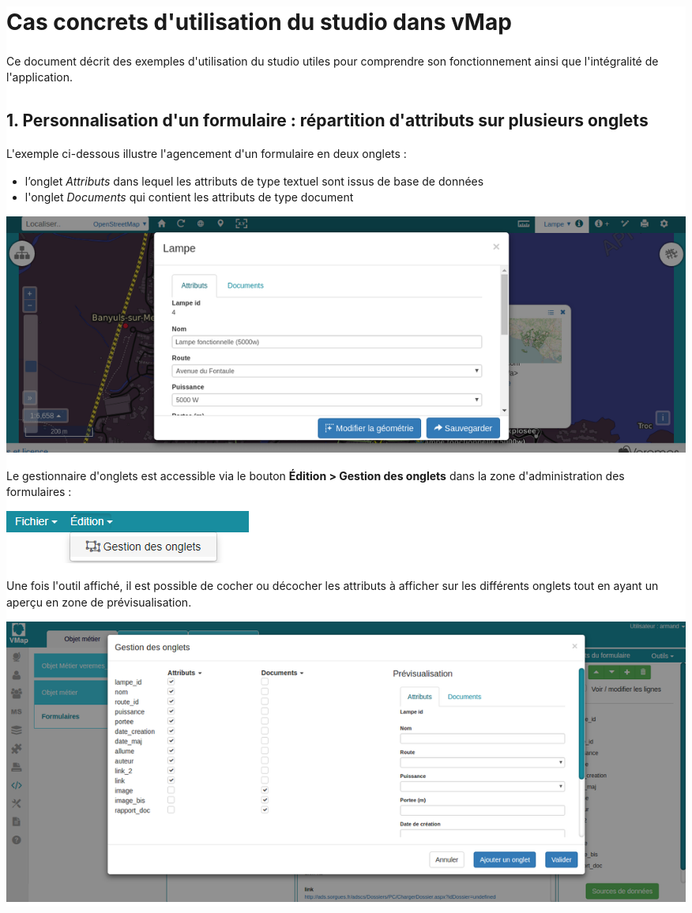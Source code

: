 # Cas concrets d'utilisation du studio dans vMap

Ce document décrit des exemples d'utilisation du studio utiles pour
comprendre son fonctionnement ainsi que l'intégralité de l'application.

## 1. Personnalisation d'un formulaire : répartition d'attributs sur plusieurs onglets

L'exemple ci-dessous illustre l'agencement d'un formulaire en deux
onglets :

-   l’onglet *Attributs* dans lequel les attributs de type textuel sont
    issus de base de données
-   l'onglet *Documents* qui contient les attributs de type document

![](../../images/exemple_studio_onglets.png)

Le gestionnaire d'onglets est accessible via le bouton **Édition &gt;
Gestion des onglets** dans la zone d'administration des formulaires :

![](../../gestionnaire_onglets.png)

Une fois l'outil affiché, il est possible de cocher ou décocher les
attributs à afficher sur les différents onglets tout en ayant un aperçu
en zone de prévisualisation.

![](../../images/exemple_studio_onglets_3.png)